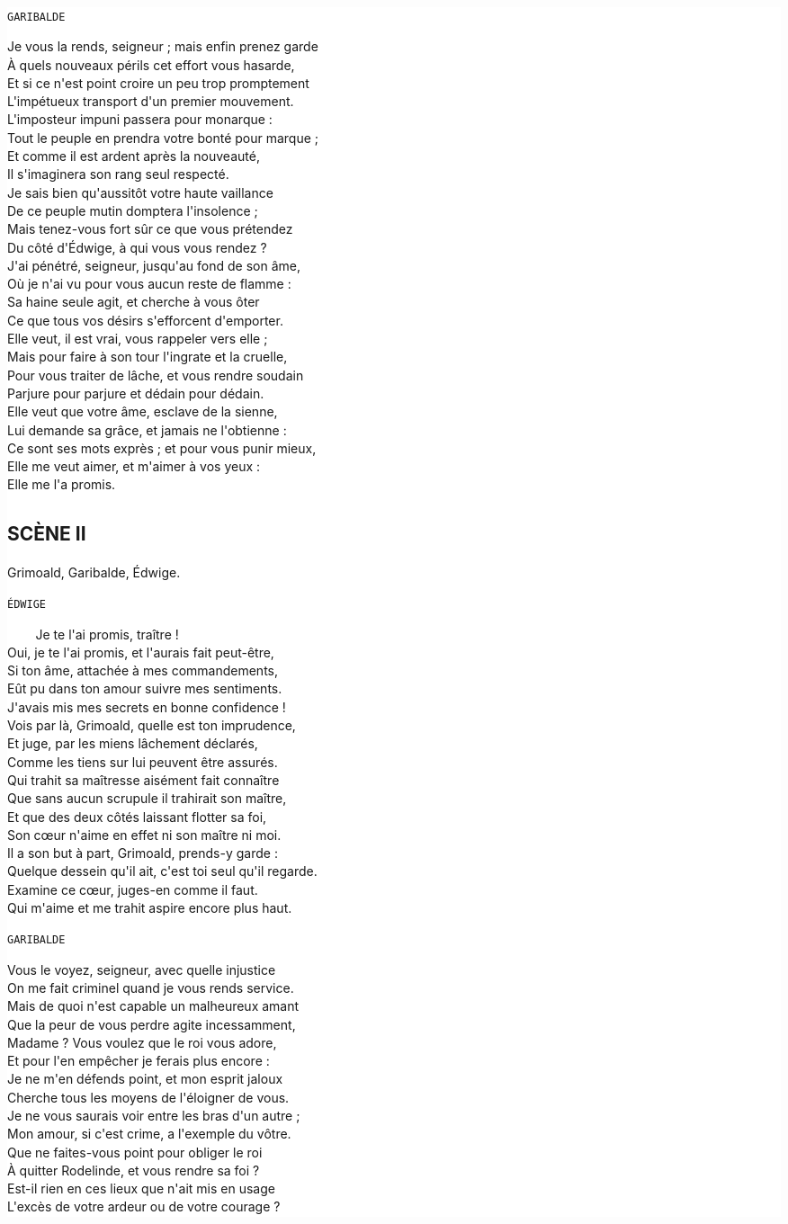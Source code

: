     GARIBALDE
Je vous la rends, seigneur ; mais enfin prenez garde  
À quels nouveaux périls cet effort vous hasarde,  
Et si ce n'est point croire un peu trop promptement  
L'impétueux transport d'un premier mouvement.  
L'imposteur impuni passera pour monarque :  
Tout le peuple en prendra votre bonté pour marque ;  
Et comme il est ardent après la nouveauté,  
Il s'imaginera son rang seul respecté.  
Je sais bien qu'aussitôt votre haute vaillance  
De ce peuple mutin domptera l'insolence ;  
Mais tenez-vous fort sûr ce que vous prétendez  
Du côté d'Édwige, à qui vous vous rendez ?  
J'ai pénétré, seigneur, jusqu'au fond de son âme,  
Où je n'ai vu pour vous aucun reste de flamme :  
Sa haine seule agit, et cherche à vous ôter  
Ce que tous vos désirs s'efforcent d'emporter.  
Elle veut, il est vrai, vous rappeler vers elle ;  
Mais pour faire à son tour l'ingrate et la cruelle,  
Pour vous traiter de lâche, et vous rendre soudain  
Parjure pour parjure et dédain pour dédain.  
Elle veut que votre âme, esclave de la sienne,  
Lui demande sa grâce, et jamais ne l'obtienne :  
Ce sont ses mots exprès ; et pour vous punir mieux,  
Elle me veut aimer, et m'aimer à vos yeux :  
Elle me l'a promis.  


## SCÈNE II
Grimoald, Garibalde, Édwige.


    ÉDWIGE
        Je te l'ai promis, traître !  
Oui, je te l'ai promis, et l'aurais fait peut-être,  
Si ton âme, attachée à mes commandements,  
Eût pu dans ton amour suivre mes sentiments.  
J'avais mis mes secrets en bonne confidence !  
Vois par là, Grimoald, quelle est ton imprudence,  
Et juge, par les miens lâchement déclarés,  
Comme les tiens sur lui peuvent être assurés.  
Qui trahit sa maîtresse aisément fait connaître  
Que sans aucun scrupule il trahirait son maître,  
Et que des deux côtés laissant flotter sa foi,  
Son cœur n'aime en effet ni son maître ni moi.  
Il a son but à part, Grimoald, prends-y garde :  
Quelque dessein qu'il ait, c'est toi seul qu'il regarde.  
Examine ce cœur, juges-en comme il faut.  
Qui m'aime et me trahit aspire encore plus haut.  

    GARIBALDE
Vous le voyez, seigneur, avec quelle injustice  
On me fait criminel quand je vous rends service.  
Mais de quoi n'est capable un malheureux amant  
Que la peur de vous perdre agite incessamment,  
Madame ? Vous voulez que le roi vous adore,  
Et pour l'en empêcher je ferais plus encore :  
Je ne m'en défends point, et mon esprit jaloux  
Cherche tous les moyens de l'éloigner de vous.  
Je ne vous saurais voir entre les bras d'un autre ;  
Mon amour, si c'est crime, a l'exemple du vôtre.  
Que ne faites-vous point pour obliger le roi  
À quitter Rodelinde, et vous rendre sa foi ?  
Est-il rien en ces lieux que n'ait mis en usage  
L'excès de votre ardeur ou de votre courage ?  
